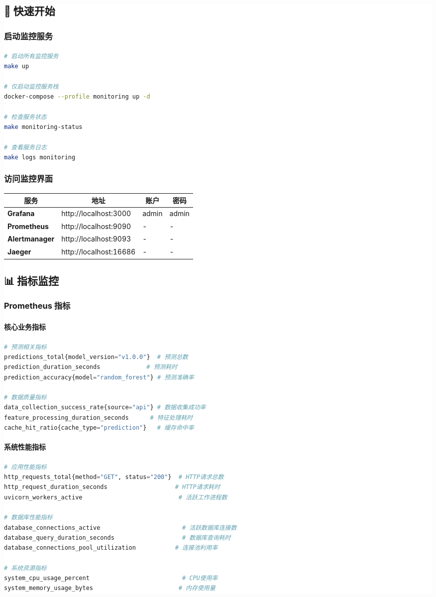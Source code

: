 ## 🚀 快速开始

### 启动监控服务

```bash
# 启动所有监控服务
make up

# 仅启动监控服务栈
docker-compose --profile monitoring up -d

# 检查服务状态
make monitoring-status

# 查看服务日志
make logs monitoring
```

### 访问监控界面

| 服务 | 地址 | 账户 | 密码 |
|------|------|------|------|
| **Grafana** | http://localhost:3000 | admin | admin |
| **Prometheus** | http://localhost:9090 | - | - |
| **Alertmanager** | http://localhost:9093 | - | - |
| **Jaeger** | http://localhost:16686 | - | - |

## 📊 指标监控

### Prometheus 指标

#### 核心业务指标

```python
# 预测相关指标
predictions_total{model_version="v1.0.0"}  # 预测总数
prediction_duration_seconds             # 预测耗时
prediction_accuracy{model="random_forest"} # 预测准确率

# 数据质量指标
data_collection_success_rate{source="api"} # 数据收集成功率
feature_processing_duration_seconds      # 特征处理耗时
cache_hit_ratio{cache_type="prediction"}   # 缓存命中率
```

#### 系统性能指标

```python
# 应用性能指标
http_requests_total{method="GET", status="200"}  # HTTP请求总数
http_request_duration_seconds                   # HTTP请求耗时
uvicorn_workers_active                           # 活跃工作进程数

# 数据库性能指标
database_connections_active                       # 活跃数据库连接数
database_query_duration_seconds                   # 数据库查询耗时
database_connections_pool_utilization           # 连接池利用率

# 系统资源指标
system_cpu_usage_percent                          # CPU使用率
system_memory_usage_bytes                        # 内存使用量
```